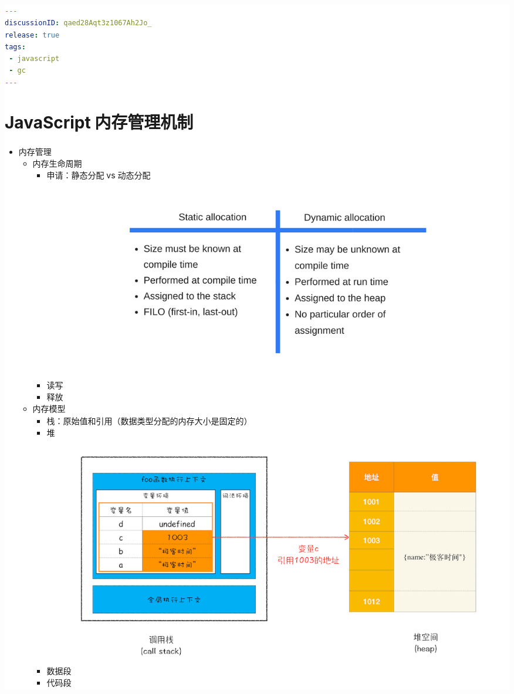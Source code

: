 ```yaml
---
discussionID: qaed28Aqt3z1067Ah2Jo_
release: true
tags:
 - javascript
 - gc
---
```


# JavaScript 内存管理机制

- 内存管理
  - 内存生命周期
    - 申请：静态分配 vs 动态分配
      ![图 14](./images/1648643759920.png)  
    - 读写
    - 释放
  - 内存模型
    - 栈：原始值和引用（数据类型分配的内存大小是固定的）
    - 堆  ![图 11](./images/1650521260514.png)
    - 数据段
    - 代码段  